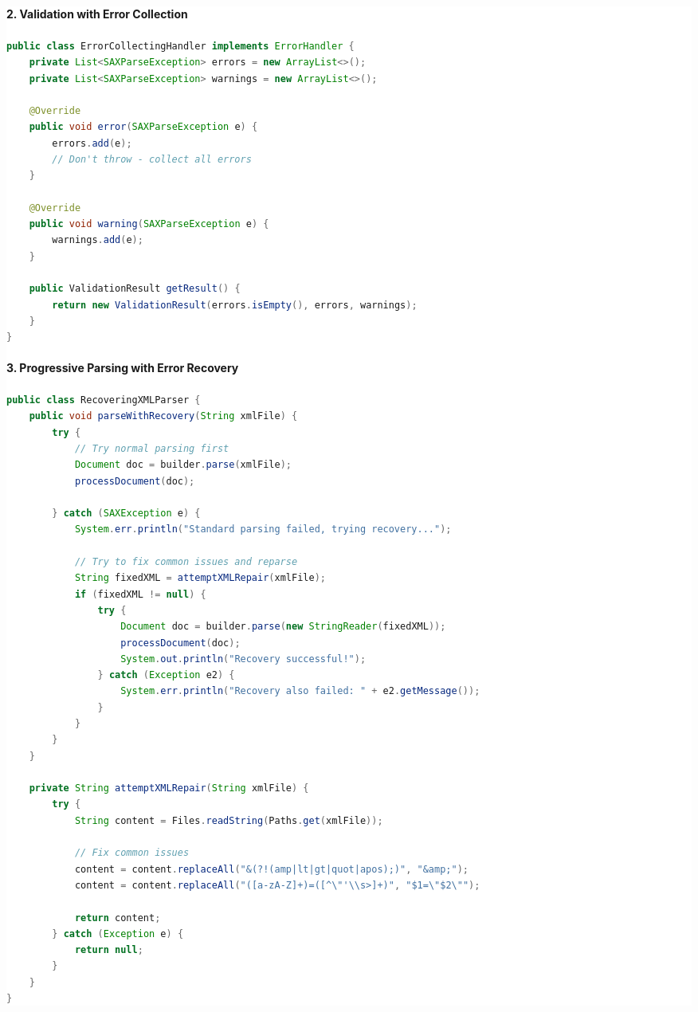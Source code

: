 #### 2. Validation with Error Collection
```java
public class ErrorCollectingHandler implements ErrorHandler {
    private List<SAXParseException> errors = new ArrayList<>();
    private List<SAXParseException> warnings = new ArrayList<>();
    
    @Override
    public void error(SAXParseException e) {
        errors.add(e);
        // Don't throw - collect all errors
    }
    
    @Override
    public void warning(SAXParseException e) {
        warnings.add(e);
    }
    
    public ValidationResult getResult() {
        return new ValidationResult(errors.isEmpty(), errors, warnings);
    }
}
```

#### 3. Progressive Parsing with Error Recovery
```java
public class RecoveringXMLParser {
    public void parseWithRecovery(String xmlFile) {
        try {
            // Try normal parsing first
            Document doc = builder.parse(xmlFile);
            processDocument(doc);
            
        } catch (SAXException e) {
            System.err.println("Standard parsing failed, trying recovery...");
            
            // Try to fix common issues and reparse
            String fixedXML = attemptXMLRepair(xmlFile);
            if (fixedXML != null) {
                try {
                    Document doc = builder.parse(new StringReader(fixedXML));
                    processDocument(doc);
                    System.out.println("Recovery successful!");
                } catch (Exception e2) {
                    System.err.println("Recovery also failed: " + e2.getMessage());
                }
            }
        }
    }
    
    private String attemptXMLRepair(String xmlFile) {
        try {
            String content = Files.readString(Paths.get(xmlFile));
            
            // Fix common issues
            content = content.replaceAll("&(?!(amp|lt|gt|quot|apos);)", "&amp;");
            content = content.replaceAll("([a-zA-Z]+)=([^\"'\\s>]+)", "$1=\"$2\"");
            
            return content;
        } catch (Exception e) {
            return null;
        }
    }
}
```